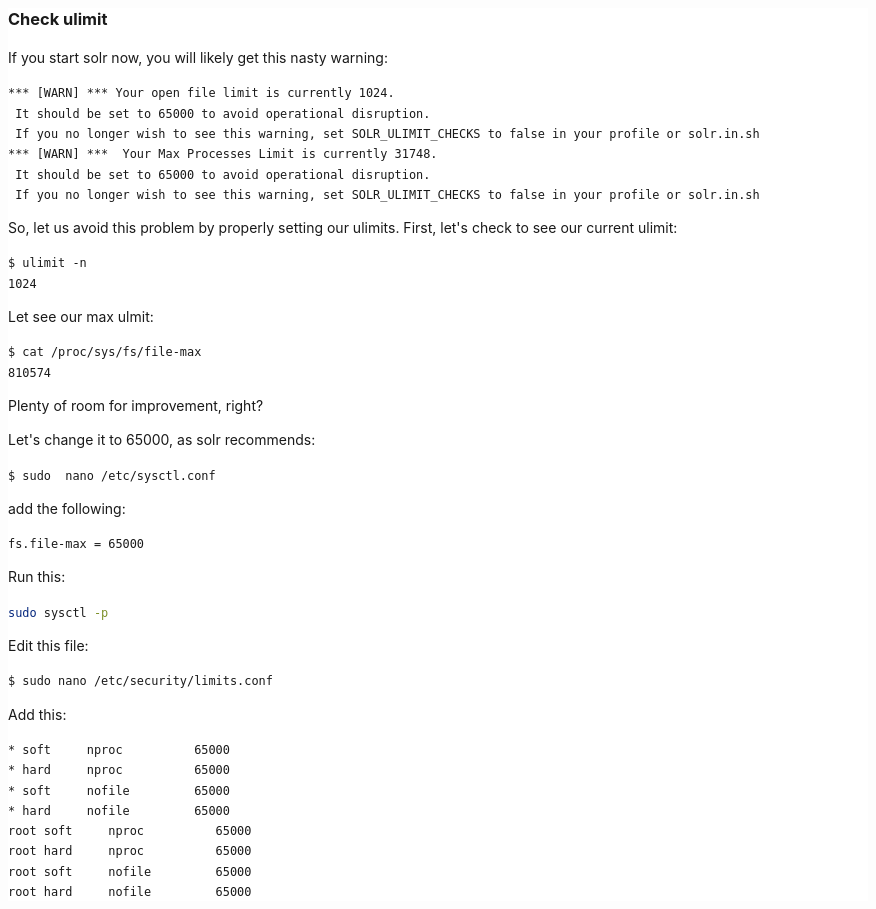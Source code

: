 ### Check ulimit

If you start solr now, you will likely get this nasty warning:


```console
*** [WARN] *** Your open file limit is currently 1024.
 It should be set to 65000 to avoid operational disruption.
 If you no longer wish to see this warning, set SOLR_ULIMIT_CHECKS to false in your profile or solr.in.sh
*** [WARN] ***  Your Max Processes Limit is currently 31748.
 It should be set to 65000 to avoid operational disruption.
 If you no longer wish to see this warning, set SOLR_ULIMIT_CHECKS to false in your profile or solr.in.sh
```

So, let us avoid this problem by properly setting our ulimits. First, let's check to see our current ulimit:

```console
$ ulimit -n
1024
```

Let see our max ulmit:

```console
$ cat /proc/sys/fs/file-max
810574
```

Plenty of room for improvement, right?

Let's change it to 65000, as solr recommends:

```console
$ sudo  nano /etc/sysctl.conf
```

add the following:

```console
fs.file-max = 65000
```

Run this:

```bash
sudo sysctl -p
```

Edit this file:

```console
$ sudo nano /etc/security/limits.conf
```

Add this:

```console
* soft     nproc          65000
* hard     nproc          65000
* soft     nofile         65000
* hard     nofile         65000
root soft     nproc          65000
root hard     nproc          65000
root soft     nofile         65000
root hard     nofile         65000
```
